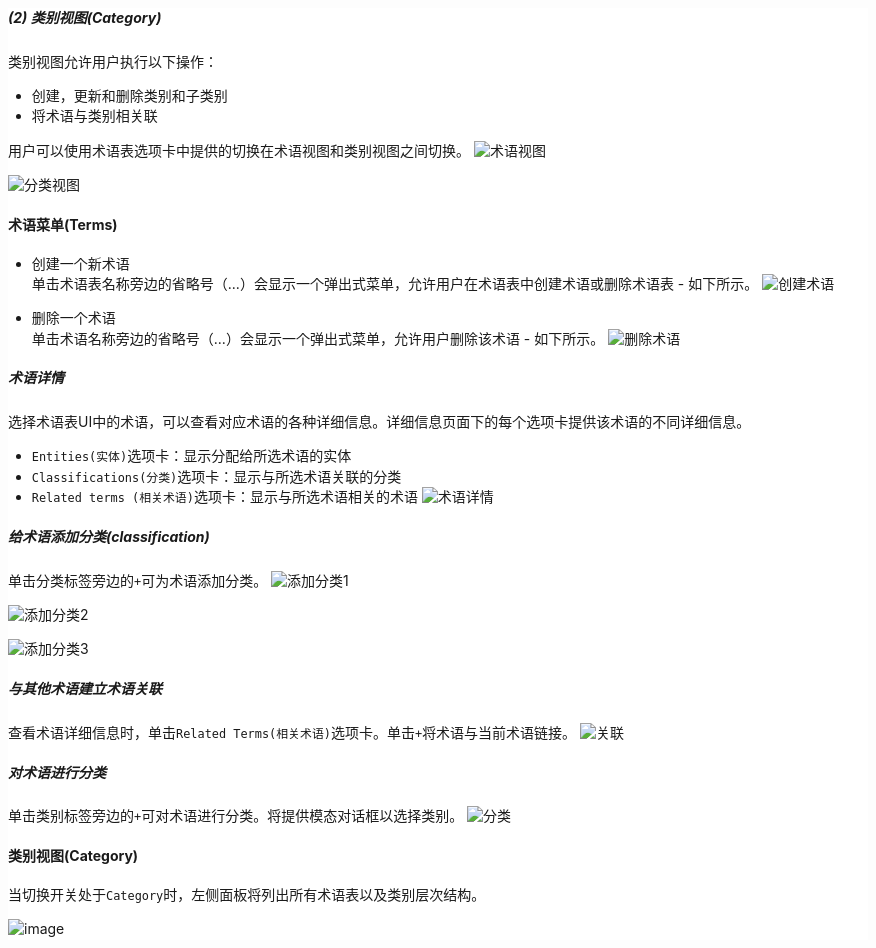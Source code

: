 ##### (2) 类别视图(Category)
类别视图允许用户执行以下操作：

- 创建，更新和删除类别和子类别
- 将术语与类别相关联

用户可以使用术语表选项卡中提供的切换在术语视图和类别视图之间切换。
![术语视图](https://atlas.apache.org/images/markdown/terms_view.png)

![分类视图](https://atlas.apache.org/images/markdown/category_view_1.png)

####  术语菜单(Terms)
- 创建一个新术语  
单击术语表名称旁边的省略号（...）会显示一个弹出式菜单，允许用户在术语表中创建术语或删除术语表 - 如下所示。
![创建术语](https://atlas.apache.org/images/markdown/term_view_context.png)

- 删除一个术语  
单击术语名称旁边的省略号（...）会显示一个弹出式菜单，允许用户删除该术语 - 如下所示。
![删除术语](https://atlas.apache.org/images/markdown/term_delete_context.png)

##### 术语详情
选择术语表UI中的术语，可以查看对应术语的各种详细信息。详细信息页面下的每个选项卡提供该术语的不同详细信息。

- `Entities(实体)`选项卡：显示分配给所选术语的实体
- `Classifications(分类)`选项卡：显示与所选术语关联的分类
- `Related terms (相关术语)`选项卡：显示与所选术语相关的术语
![术语详情](https://atlas.apache.org/images/markdown/term_details.png)

##### 给术语添加分类(classification) 
单击分类标签旁边的`+`可为术语添加分类。
![添加分类1](https://atlas.apache.org/images/markdown/term_add_classification_1.png)

![添加分类2](https://atlas.apache.org/images/markdown/term_add_classification_2.png)

![添加分类3](https://atlas.apache.org/images/markdown/term_with_classification.png)

##### 与其他术语建立术语关联
查看术语详细信息时，单击`Related Terms(相关术语)`选项卡。单击`+`将术语与当前术语链接。
![关联](https://atlas.apache.org/images/markdown/terms_related_terms.png)

##### 对术语进行分类
单击类别标签旁边的`+`可对术语进行分类。将提供模态对话框以选择类别。
![分类](https://atlas.apache.org/images/markdown/term_add_category.png)

#### 类别视图(Category)
当切换开关处于`Category`时，左侧面板将列出所有术语表以及类别层次结构。

![image](https://atlas.apache.org/images/markdown/category_view_2.png)
